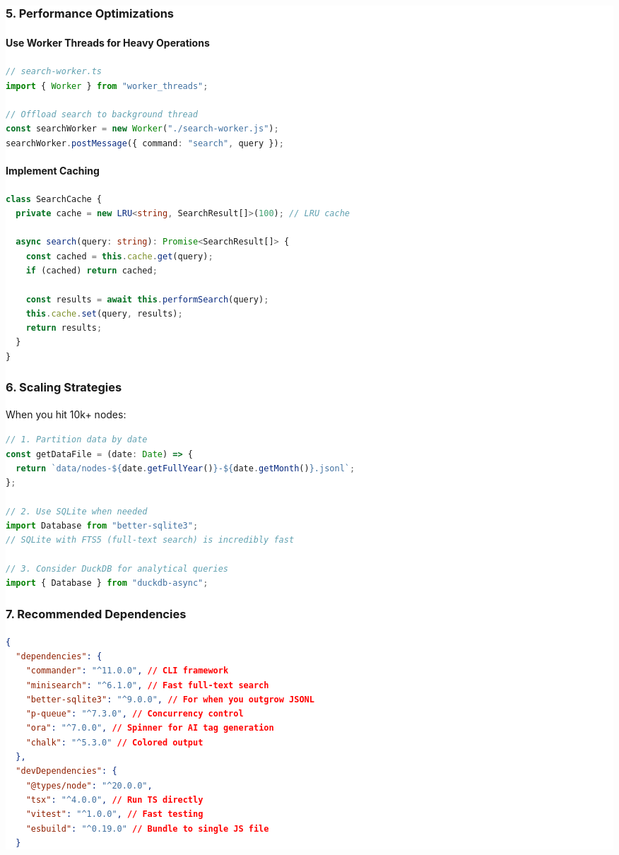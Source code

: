 ### 5. Performance Optimizations

#### Use Worker Threads for Heavy Operations

```typescript
// search-worker.ts
import { Worker } from "worker_threads";

// Offload search to background thread
const searchWorker = new Worker("./search-worker.js");
searchWorker.postMessage({ command: "search", query });
```

#### Implement Caching

```typescript
class SearchCache {
  private cache = new LRU<string, SearchResult[]>(100); // LRU cache

  async search(query: string): Promise<SearchResult[]> {
    const cached = this.cache.get(query);
    if (cached) return cached;

    const results = await this.performSearch(query);
    this.cache.set(query, results);
    return results;
  }
}
```

### 6. Scaling Strategies

When you hit 10k+ nodes:

```typescript
// 1. Partition data by date
const getDataFile = (date: Date) => {
  return `data/nodes-${date.getFullYear()}-${date.getMonth()}.jsonl`;
};

// 2. Use SQLite when needed
import Database from "better-sqlite3";
// SQLite with FTS5 (full-text search) is incredibly fast

// 3. Consider DuckDB for analytical queries
import { Database } from "duckdb-async";
```

### 7. Recommended Dependencies

```json
{
  "dependencies": {
    "commander": "^11.0.0", // CLI framework
    "minisearch": "^6.1.0", // Fast full-text search
    "better-sqlite3": "^9.0.0", // For when you outgrow JSONL
    "p-queue": "^7.3.0", // Concurrency control
    "ora": "^7.0.0", // Spinner for AI tag generation
    "chalk": "^5.3.0" // Colored output
  },
  "devDependencies": {
    "@types/node": "^20.0.0",
    "tsx": "^4.0.0", // Run TS directly
    "vitest": "^1.0.0", // Fast testing
    "esbuild": "^0.19.0" // Bundle to single JS file
  }
```